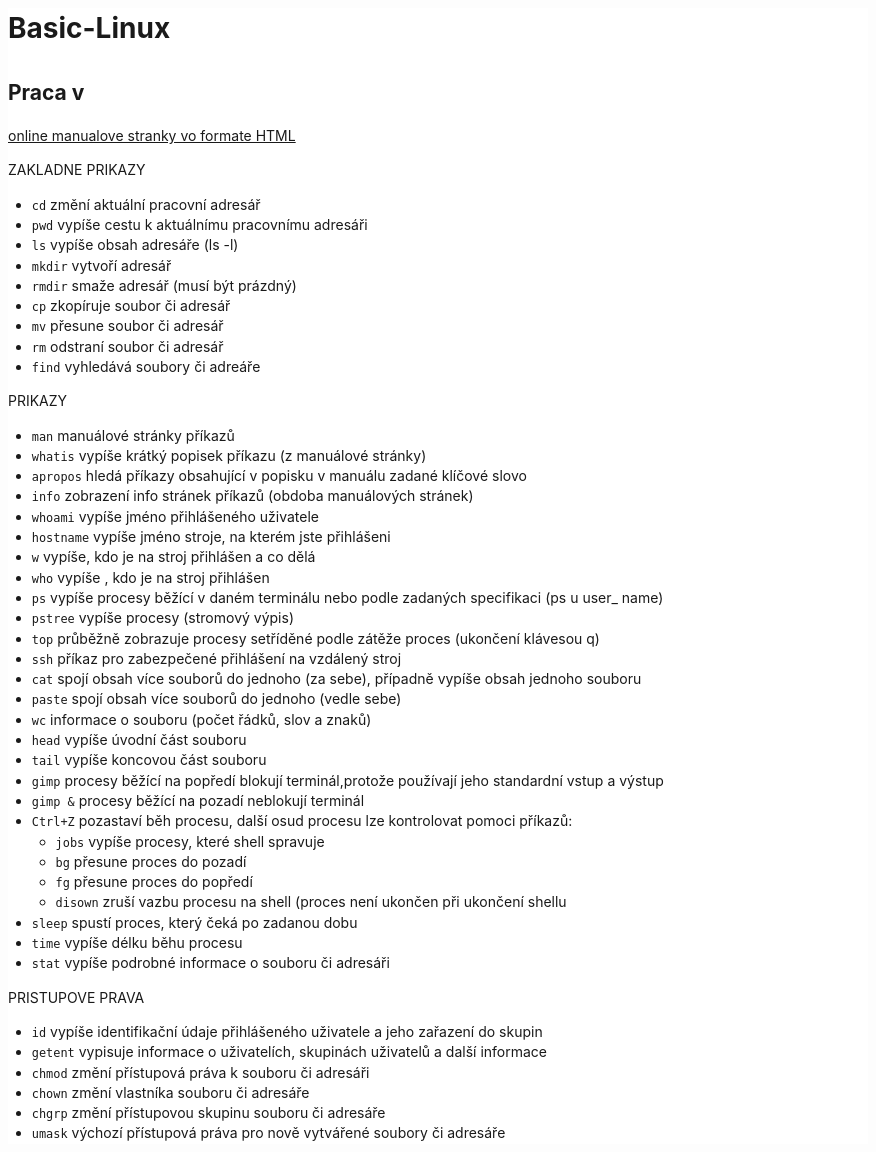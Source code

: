 # Basic-Linux

## Praca v 
[online manualove stranky vo formate HTML](https://linux.die.net/man/)

ZAKLADNE PRIKAZY
- `cd` změní aktuální pracovní adresář
- `pwd` vypíše cestu k aktuálnímu pracovnímu adresáři
- `ls` vypíše obsah adresáře (ls -l)
- `mkdir` vytvoří adresář
- `rmdir` smaže adresář (musí být prázdný)
- `cp` zkopíruje soubor či adresář
- `mv` přesune soubor či adresář
- `rm` odstraní soubor či adresář
- `find` vyhledává soubory či adreáře

PRIKAZY
- `man` manuálové stránky příkazů
- `whatis` vypíše krátký popisek příkazu (z manuálové stránky)
- `apropos` hledá příkazy obsahující v popisku v manuálu zadané klíčové slovo
- `info` zobrazení info stránek příkazů (obdoba manuálových stránek)
- `whoami` vypíše jméno přihlášeného uživatele
- `hostname` vypíše jméno stroje, na kterém jste přihlášeni
- `w` vypíše, kdo je na stroj přihlášen a co dělá
- `who` vypíše , kdo je na stroj přihlášen
- `ps` vypíše procesy běžící v daném terminálu nebo podle zadaných specifikaci (ps u user_ name)
- `pstree` vypíše procesy (stromový výpis)
- `top` průběžně zobrazuje procesy setříděné podle zátěže proces (ukončení klávesou q)
- `ssh` příkaz pro zabezpečené přihlášení na vzdálený stroj
- `cat` spojí obsah více souborů do jednoho (za sebe), případně vypíše obsah jednoho souboru
- `paste` spojí obsah více souborů do jednoho (vedle sebe)
- `wc` informace o souboru (počet řádků, slov a znaků)
- `head` vypíše úvodní část souboru
- `tail` vypíše koncovou část souboru
- `gimp` procesy běžící na popředí blokují terminál,protože používají jeho standardní vstup a výstup
- `gimp &` procesy běžící na pozadí neblokují terminál
- `Ctrl+Z` pozastaví běh procesu, další osud procesu lze kontrolovat pomoci příkazů:
  - `jobs` vypíše procesy, které shell spravuje
  - `bg` přesune proces do pozadí
  - `fg` přesune proces do popředí
  - `disown` zruší vazbu procesu na shell (proces není ukončen při ukončení shellu
- `sleep` spustí proces, který čeká po zadanou dobu
- `time` vypíše délku běhu procesu
- `stat` vypíše podrobné informace o souboru či adresáři


PRISTUPOVE PRAVA
- `id` vypíše identifikační údaje přihlášeného uživatele a jeho zařazení do skupin
- `getent` vypisuje informace o uživatelích, skupinách uživatelů a další informace
- `chmod` změní přístupová práva k souboru či adresáři
- `chown` změní vlastníka souboru či adresáře
- `chgrp` změní přístupovou skupinu souboru či adresáře
- `umask` výchozí přístupová práva pro nově vytvářené soubory či adresáře
